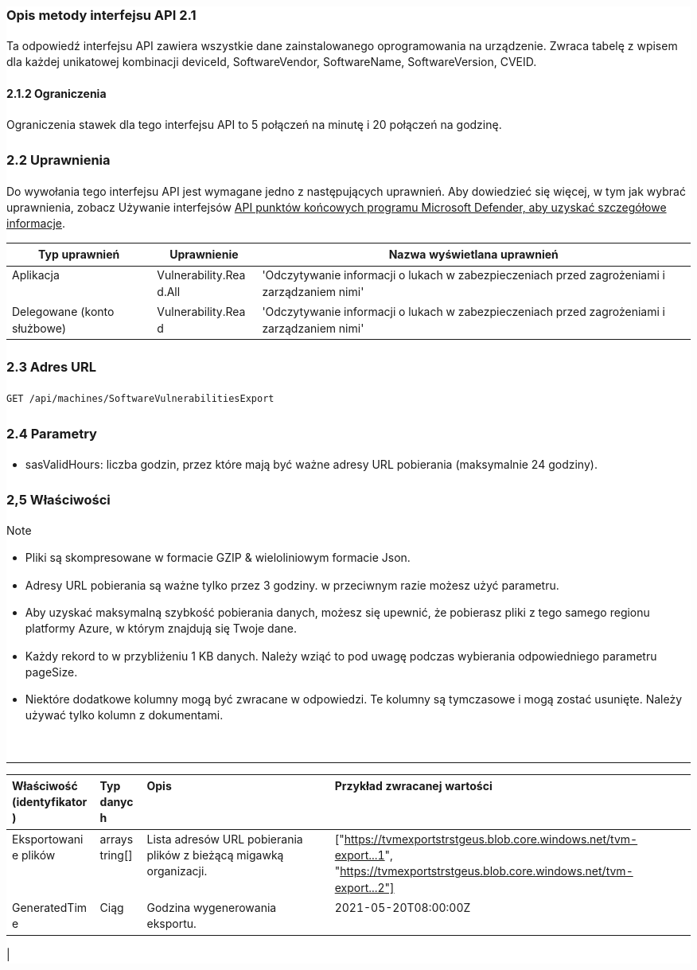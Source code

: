 ### <a name="21-api-method-description"></a>Opis metody interfejsu API 2.1

Ta odpowiedź interfejsu API zawiera wszystkie dane zainstalowanego oprogramowania na urządzenie. Zwraca tabelę z wpisem dla każdej unikatowej kombinacji deviceId, SoftwareVendor, SoftwareName, SoftwareVersion, CVEID.

#### <a name="212-limitations"></a>2.1.2 Ograniczenia

Ograniczenia stawek dla tego interfejsu API to 5 połączeń na minutę i 20 połączeń na godzinę.

### <a name="22-permissions"></a>2.2 Uprawnienia

Do wywołania tego interfejsu API jest wymagane jedno z następujących uprawnień. Aby dowiedzieć się więcej, w tym jak wybrać uprawnienia, zobacz Używanie interfejsów [API punktów końcowych programu Microsoft Defender, aby uzyskać szczegółowe informacje](apis-intro.md).

Typ uprawnień|Uprawnienie|Nazwa wyświetlana uprawnień
---|---|---
Aplikacja|Vulnerability.Read.All|\'Odczytywanie informacji o lukach w zabezpieczeniach przed zagrożeniami i zarządzaniem nimi\'
Delegowane (konto służbowe)|Vulnerability.Read|\'Odczytywanie informacji o lukach w zabezpieczeniach przed zagrożeniami i zarządzaniem nimi\'

### <a name="23-url"></a>2.3 Adres URL

```http
GET /api/machines/SoftwareVulnerabilitiesExport
```

### <a name="24-parameters"></a>2.4 Parametry

- sasValidHours: liczba godzin, przez które mają być ważne adresy URL pobierania (maksymalnie 24 godziny).

### <a name="25-properties"></a>2,5 Właściwości

> [!NOTE]
>
> - Pliki są skompresowane w formacie GZIP & wieloliniowym formacie Json.
> - Adresy URL pobierania są ważne tylko przez 3 godziny. w przeciwnym razie możesz użyć parametru.
> - Aby uzyskać maksymalną szybkość pobierania danych, możesz się upewnić, że pobierasz pliki z tego samego regionu platformy Azure, w którym znajdują się Twoje dane.
>
> - Każdy rekord to w przybliżeniu 1 KB danych. Należy wziąć to pod uwagę podczas wybierania odpowiedniego parametru pageSize.
> - Niektóre dodatkowe kolumny mogą być zwracane w odpowiedzi. Te kolumny są tymczasowe i mogą zostać usunięte. Należy używać tylko kolumn z dokumentami.

<br>

****

Właściwość (identyfikator)|Typ danych|Opis|Przykład zwracanej wartości
:---|:---|:---|:---
Eksportowanie plików|arraystring\[\]|Lista adresów URL pobierania plików z bieżącą migawką organizacji.|["https://tvmexportstrstgeus.blob.core.windows.net/tvm-export...1", "https://tvmexportstrstgeus.blob.core.windows.net/tvm-export...2"]
GeneratedTime|Ciąg|Godzina wygenerowania eksportu.|2021-05-20T08:00:00Z
|
